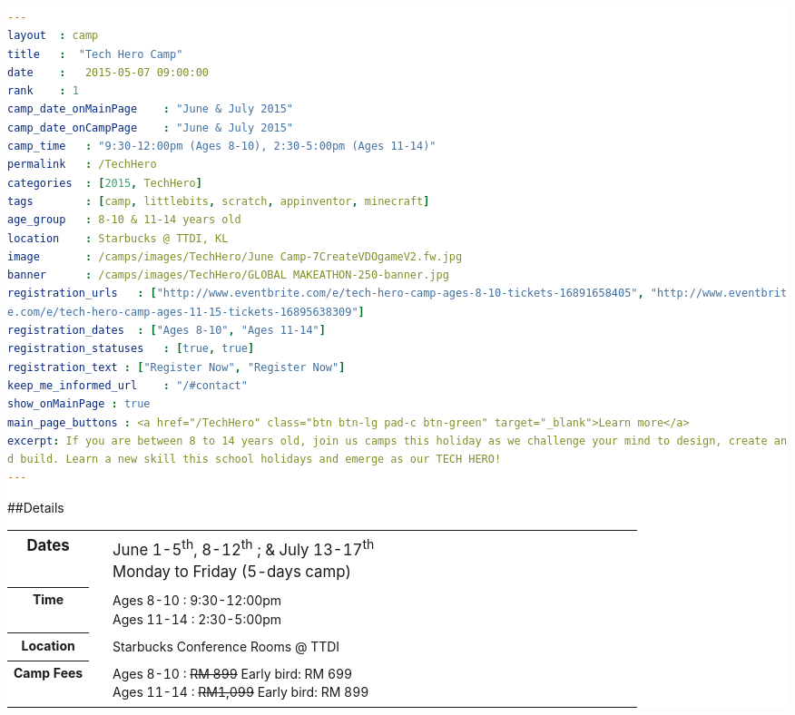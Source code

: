 ```yaml
---
layout	: camp
title 	:  "Tech Hero Camp"
date  	:   2015-05-07 09:00:00
rank    : 1
camp_date_onMainPage 	: "June & July 2015"
camp_date_onCampPage 	: "June & July 2015"
camp_time	: "9:30-12:00pm (Ages 8-10), 2:30-5:00pm (Ages 11-14)"
permalink   : /TechHero
categories  : [2015, TechHero]
tags    	: [camp, littlebits, scratch, appinventor, minecraft]
age_group 	: 8-10 & 11-14 years old
location	: Starbucks @ TTDI, KL
image		: /camps/images/TechHero/June Camp-7CreateVDOgameV2.fw.jpg
banner		: /camps/images/TechHero/GLOBAL MAKEATHON-250-banner.jpg
registration_urls	: ["http://www.eventbrite.com/e/tech-hero-camp-ages-8-10-tickets-16891658405", "http://www.eventbrite.com/e/tech-hero-camp-ages-11-15-tickets-16895638309"]
registration_dates	: ["Ages 8-10", "Ages 11-14"]
registration_statuses	: [true, true]
registration_text : ["Register Now", "Register Now"]
keep_me_informed_url	: "/#contact"
show_onMainPage : true
main_page_buttons : <a href="/TechHero" class="btn btn-lg pad-c btn-green" target="_blank">Learn more</a>
excerpt: If you are between 8 to 14 years old, join us camps this holiday as we challenge your mind to design, create and build. Learn a new skill this school holidays and emerge as our TECH HERO!
---
```


##Details
<table style="white-space: nowrap">
    <col width="13%">
    <col width="3%">
    <col width="84%">
    <tr>
		<th style='font-size:120%'>Dates</th>
        <td/>
		<td style='padding:5px 10px 5px 5px; font-size:120%'>June 1-5<sup>th</sup>, 8-12<sup>th</sup> ; & July 13-17<sup>th</sup><br>Monday to Friday (5-days camp)</td>
	</tr>
    <tr>
		<th>Time</th>
        <td/>
		<td style='padding:5px 10px 5px 5px'>Ages 8-10 : 9:30-12:00pm <br> Ages 11-14 : 2:30-5:00pm</td>
	</tr>
	<tr>
		<th>Location</th>
        <td/>
		<td style='padding:5px 10px 5px 5px'>Starbucks Conference Rooms @ TTDI
        </td>
	</tr>
    <tr>
		<th>Camp Fees</th>
        <td/>
		<td style='padding:5px 10px 5px 5px'>Ages 8-10 : <del>RM 899</del> Early bird: RM 699 <br>Ages 11-14 : <del>RM1,099</del> Early bird: RM 899</td>
	</tr>
</table>

